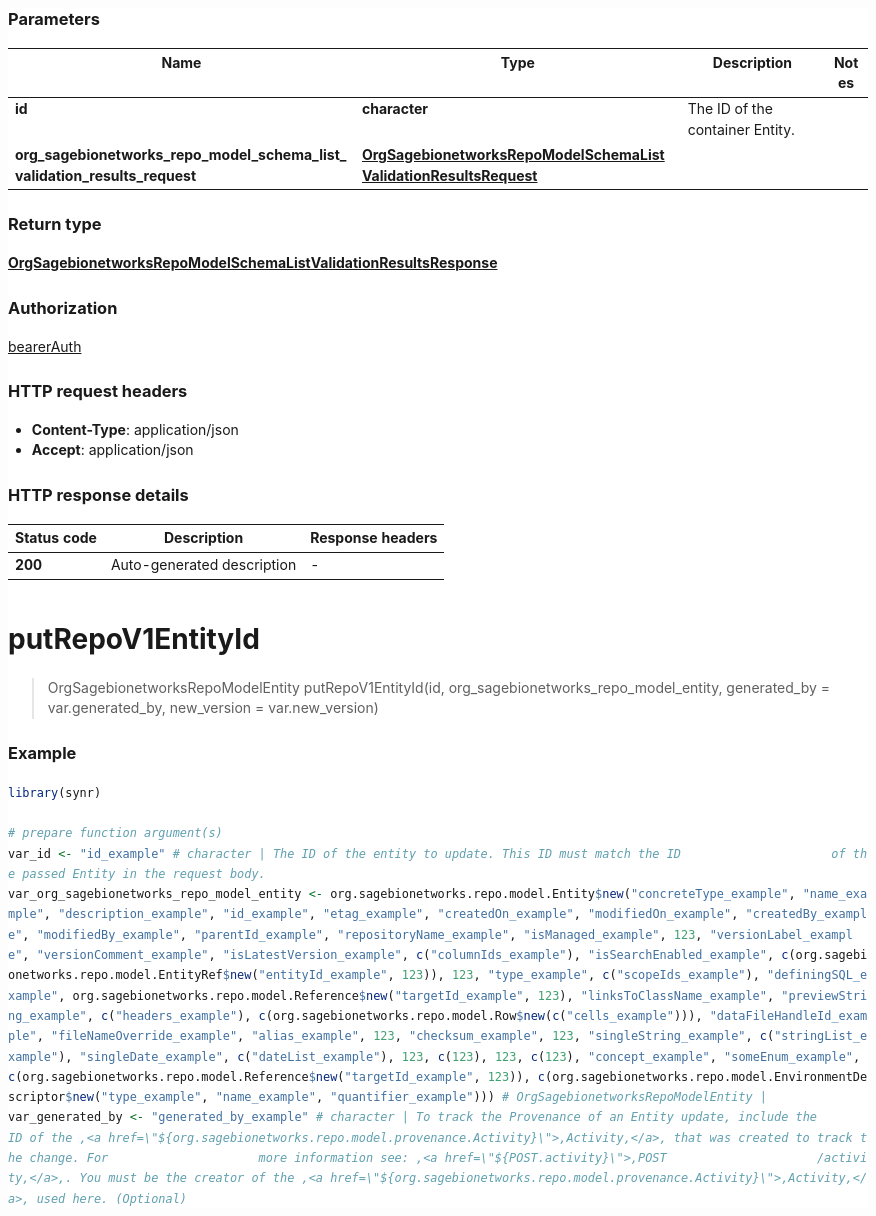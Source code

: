 ### Parameters

Name | Type | Description  | Notes
------------- | ------------- | ------------- | -------------
 **id** | **character**| The ID of the container Entity. | 
 **org_sagebionetworks_repo_model_schema_list_validation_results_request** | [**OrgSagebionetworksRepoModelSchemaListValidationResultsRequest**](OrgSagebionetworksRepoModelSchemaListValidationResultsRequest.md)|  | 

### Return type

[**OrgSagebionetworksRepoModelSchemaListValidationResultsResponse**](org.sagebionetworks.repo.model.schema.ListValidationResultsResponse.md)

### Authorization

[bearerAuth](../README.md#bearerAuth)

### HTTP request headers

 - **Content-Type**: application/json
 - **Accept**: application/json

### HTTP response details
| Status code | Description | Response headers |
|-------------|-------------|------------------|
| **200** | Auto-generated description |  -  |

# **putRepoV1EntityId**
> OrgSagebionetworksRepoModelEntity putRepoV1EntityId(id, org_sagebionetworks_repo_model_entity, generated_by = var.generated_by, new_version = var.new_version)



### Example
```R
library(synr)

# prepare function argument(s)
var_id <- "id_example" # character | The ID of the entity to update. This ID must match the ID                     of the passed Entity in the request body.
var_org_sagebionetworks_repo_model_entity <- org.sagebionetworks.repo.model.Entity$new("concreteType_example", "name_example", "description_example", "id_example", "etag_example", "createdOn_example", "modifiedOn_example", "createdBy_example", "modifiedBy_example", "parentId_example", "repositoryName_example", "isManaged_example", 123, "versionLabel_example", "versionComment_example", "isLatestVersion_example", c("columnIds_example"), "isSearchEnabled_example", c(org.sagebionetworks.repo.model.EntityRef$new("entityId_example", 123)), 123, "type_example", c("scopeIds_example"), "definingSQL_example", org.sagebionetworks.repo.model.Reference$new("targetId_example", 123), "linksToClassName_example", "previewString_example", c("headers_example"), c(org.sagebionetworks.repo.model.Row$new(c("cells_example"))), "dataFileHandleId_example", "fileNameOverride_example", "alias_example", 123, "checksum_example", 123, "singleString_example", c("stringList_example"), "singleDate_example", c("dateList_example"), 123, c(123), 123, c(123), "concept_example", "someEnum_example", c(org.sagebionetworks.repo.model.Reference$new("targetId_example", 123)), c(org.sagebionetworks.repo.model.EnvironmentDescriptor$new("type_example", "name_example", "quantifier_example"))) # OrgSagebionetworksRepoModelEntity | 
var_generated_by <- "generated_by_example" # character | To track the Provenance of an Entity update, include the                     ID of the ,<a href=\"${org.sagebionetworks.repo.model.provenance.Activity}\">,Activity,</a>, that was created to track the change. For                     more information see: ,<a href=\"${POST.activity}\">,POST                     /activity,</a>,. You must be the creator of the ,<a href=\"${org.sagebionetworks.repo.model.provenance.Activity}\">,Activity,</a>, used here. (Optional)
```